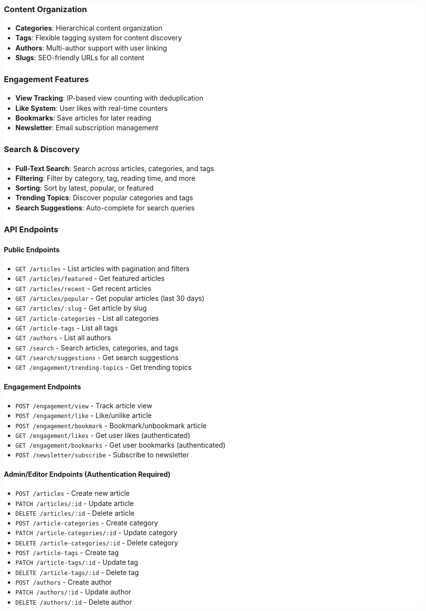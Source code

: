 ### Content Organization

- **Categories**: Hierarchical content organization
- **Tags**: Flexible tagging system for content discovery
- **Authors**: Multi-author support with user linking
- **Slugs**: SEO-friendly URLs for all content

### Engagement Features

- **View Tracking**: IP-based view counting with deduplication
- **Like System**: User likes with real-time counters
- **Bookmarks**: Save articles for later reading
- **Newsletter**: Email subscription management

### Search & Discovery

- **Full-Text Search**: Search across articles, categories, and tags
- **Filtering**: Filter by category, tag, reading time, and more
- **Sorting**: Sort by latest, popular, or featured
- **Trending Topics**: Discover popular categories and tags
- **Search Suggestions**: Auto-complete for search queries

### API Endpoints

#### Public Endpoints

- `GET /articles` - List articles with pagination and filters
- `GET /articles/featured` - Get featured articles
- `GET /articles/recent` - Get recent articles
- `GET /articles/popular` - Get popular articles (last 30 days)
- `GET /articles/:slug` - Get article by slug
- `GET /article-categories` - List all categories
- `GET /article-tags` - List all tags
- `GET /authors` - List all authors
- `GET /search` - Search articles, categories, and tags
- `GET /search/suggestions` - Get search suggestions
- `GET /engagement/trending-topics` - Get trending topics

#### Engagement Endpoints

- `POST /engagement/view` - Track article view
- `POST /engagement/like` - Like/unlike article
- `POST /engagement/bookmark` - Bookmark/unbookmark article
- `GET /engagement/likes` - Get user likes (authenticated)
- `GET /engagement/bookmarks` - Get user bookmarks (authenticated)
- `POST /newsletter/subscribe` - Subscribe to newsletter

#### Admin/Editor Endpoints (Authentication Required)

- `POST /articles` - Create new article
- `PATCH /articles/:id` - Update article
- `DELETE /articles/:id` - Delete article
- `POST /article-categories` - Create category
- `PATCH /article-categories/:id` - Update category
- `DELETE /article-categories/:id` - Delete category
- `POST /article-tags` - Create tag
- `PATCH /article-tags/:id` - Update tag
- `DELETE /article-tags/:id` - Delete tag
- `POST /authors` - Create author
- `PATCH /authors/:id` - Update author
- `DELETE /authors/:id` - Delete author
